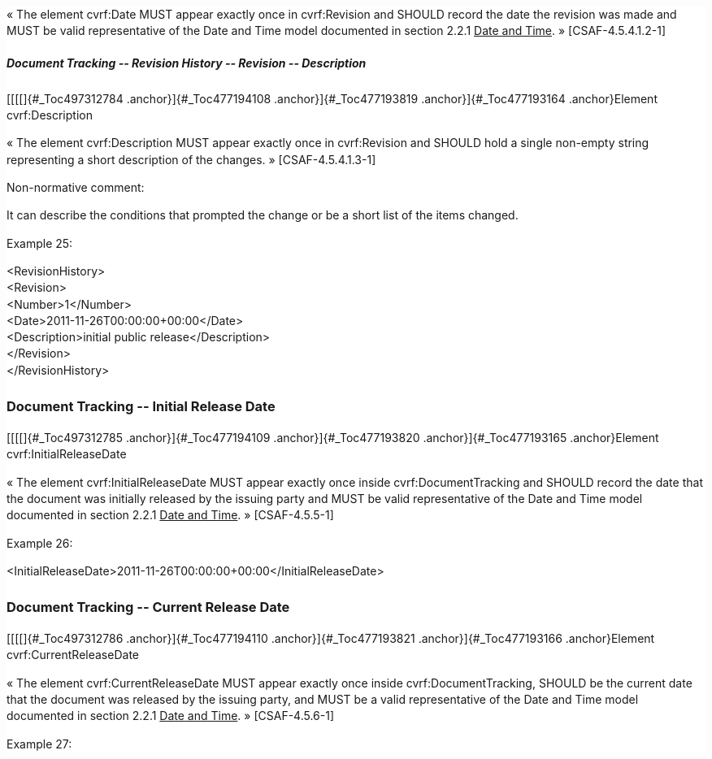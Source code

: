 « The element cvrf:Date MUST appear exactly once in cvrf:Revision and
SHOULD record the date the revision was made and MUST be valid
representative of the Date and Time model documented in section 2.2.1
[Date and Time](#date-and-time-model). » \[CSAF-4.5.4.1.2-1\]

##### Document Tracking -- Revision History -- Revision -- Description

[[[[]{#_Toc497312784 .anchor}]{#_Toc477194108 .anchor}]{#_Toc477193819
.anchor}]{#_Toc477193164 .anchor}Element cvrf:Description

« The element cvrf:Description MUST appear exactly once in cvrf:Revision
and SHOULD hold a single non-empty string representing a short
description of the changes. » \[CSAF-4.5.4.1.3-1\]

Non-normative comment:

It can describe the conditions that prompted the change or be a short
list of the items changed.

Example 25:

\<RevisionHistory\>\
\<Revision\>\
\<Number\>1\</Number\>\
\<Date\>2011-11-26T00:00:00+00:00\</Date\>\
\<Description\>initial public release\</Description\>\
\</Revision\>\
\</RevisionHistory\>

### Document Tracking -- Initial Release Date

[[[[]{#_Toc497312785 .anchor}]{#_Toc477194109 .anchor}]{#_Toc477193820
.anchor}]{#_Toc477193165 .anchor}Element cvrf:InitialReleaseDate

« The element cvrf:InitialReleaseDate MUST appear exactly once inside
cvrf:DocumentTracking and SHOULD record the date that the document was
initially released by the issuing party and MUST be valid representative
of the Date and Time model documented in section 2.2.1 [Date and
Time](#date-and-time-model). » \[CSAF-4.5.5-1\]

Example 26:

\<InitialReleaseDate\>2011-11-26T00:00:00+00:00\</InitialReleaseDate\>

### Document Tracking -- Current Release Date

[[[[]{#_Toc497312786 .anchor}]{#_Toc477194110 .anchor}]{#_Toc477193821
.anchor}]{#_Toc477193166 .anchor}Element cvrf:CurrentReleaseDate

« The element cvrf:CurrentReleaseDate MUST appear exactly once inside
cvrf:DocumentTracking, SHOULD be the current date that the document was
released by the issuing party, and MUST be a valid representative of the
Date and Time model documented in section 2.2.1 [Date and
Time](#date-and-time-model). » \[CSAF-4.5.6-1\]

Example 27:
